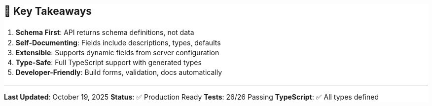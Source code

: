 ## 🎯 Key Takeaways

1. **Schema First**: API returns schema definitions, not data
2. **Self-Documenting**: Fields include descriptions, types, defaults
3. **Extensible**: Supports dynamic fields from server configuration
4. **Type-Safe**: Full TypeScript support with generated types
5. **Developer-Friendly**: Build forms, validation, docs automatically

---

**Last Updated**: October 19, 2025
**Status**: ✅ Production Ready
**Tests**: 26/26 Passing
**TypeScript**: ✅ All types defined
